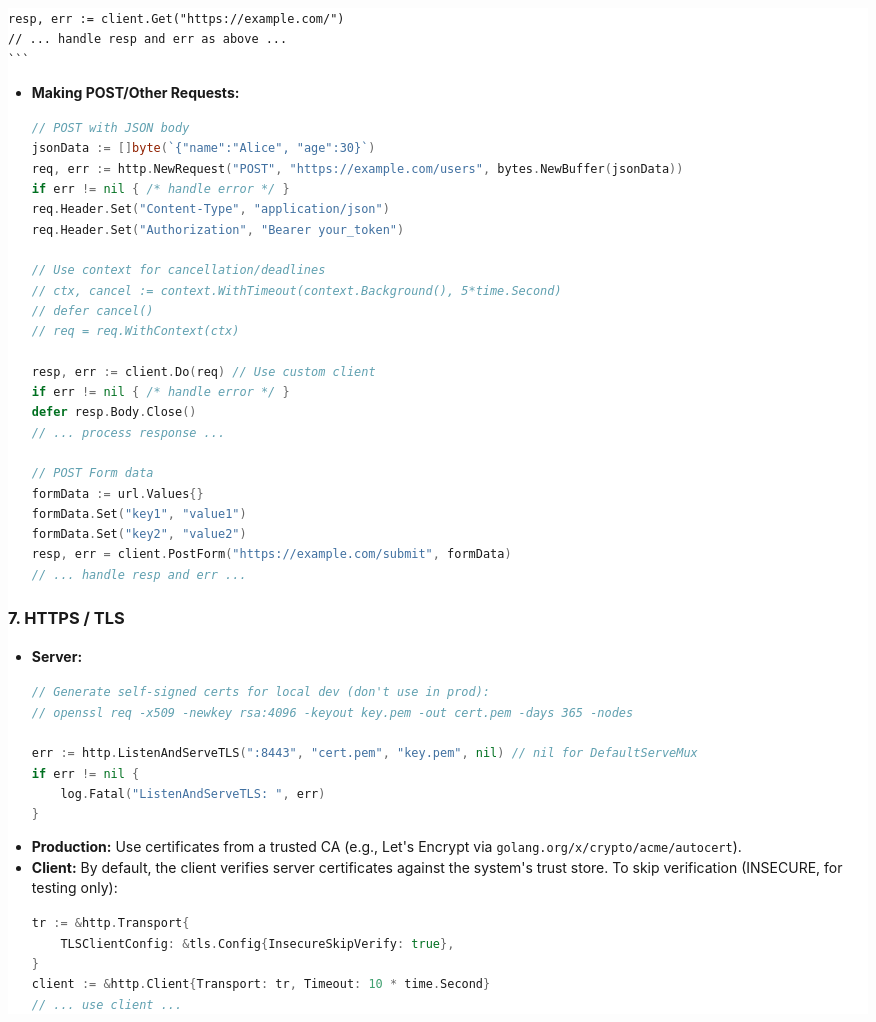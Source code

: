     resp, err := client.Get("https://example.com/")
    // ... handle resp and err as above ...
    ```
*   **Making POST/Other Requests:**
    ```go
    // POST with JSON body
    jsonData := []byte(`{"name":"Alice", "age":30}`)
    req, err := http.NewRequest("POST", "https://example.com/users", bytes.NewBuffer(jsonData))
    if err != nil { /* handle error */ }
    req.Header.Set("Content-Type", "application/json")
    req.Header.Set("Authorization", "Bearer your_token")

    // Use context for cancellation/deadlines
    // ctx, cancel := context.WithTimeout(context.Background(), 5*time.Second)
    // defer cancel()
    // req = req.WithContext(ctx)

    resp, err := client.Do(req) // Use custom client
    if err != nil { /* handle error */ }
    defer resp.Body.Close()
    // ... process response ...

    // POST Form data
    formData := url.Values{}
    formData.Set("key1", "value1")
    formData.Set("key2", "value2")
    resp, err = client.PostForm("https://example.com/submit", formData)
    // ... handle resp and err ...
    ```

### 7. HTTPS / TLS

*   **Server:**
    ```go
    // Generate self-signed certs for local dev (don't use in prod):
    // openssl req -x509 -newkey rsa:4096 -keyout key.pem -out cert.pem -days 365 -nodes

    err := http.ListenAndServeTLS(":8443", "cert.pem", "key.pem", nil) // nil for DefaultServeMux
    if err != nil {
        log.Fatal("ListenAndServeTLS: ", err)
    }
    ```
*   **Production:** Use certificates from a trusted CA (e.g., Let's Encrypt via `golang.org/x/crypto/acme/autocert`).
*   **Client:** By default, the client verifies server certificates against the system's trust store. To skip verification (INSECURE, for testing only):
    ```go
    tr := &http.Transport{
        TLSClientConfig: &tls.Config{InsecureSkipVerify: true},
    }
    client := &http.Client{Transport: tr, Timeout: 10 * time.Second}
    // ... use client ...
    ```
